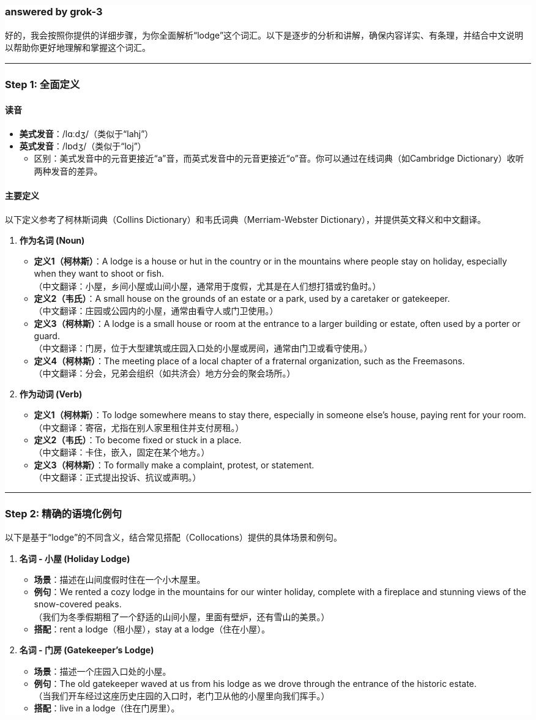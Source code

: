 ### answered by grok-3
好的，我会按照你提供的详细步骤，为你全面解析“lodge”这个词汇。以下是逐步的分析和讲解，确保内容详实、有条理，并结合中文说明以帮助你更好地理解和掌握这个词汇。

---

### Step 1: 全面定义
#### 读音
- **美式发音**：/lɑːdʒ/（类似于“lahj”）
- **英式发音**：/lɒdʒ/（类似于“loj”）
  - 区别：美式发音中的元音更接近“a”音，而英式发音中的元音更接近“o”音。你可以通过在线词典（如Cambridge Dictionary）收听两种发音的差异。

#### 主要定义
以下定义参考了柯林斯词典（Collins Dictionary）和韦氏词典（Merriam-Webster Dictionary），并提供英文释义和中文翻译。

1. **作为名词 (Noun)**  
   - **定义1（柯林斯）**：A lodge is a house or hut in the country or in the mountains where people stay on holiday, especially when they want to shoot or fish.  
     （中文翻译：小屋，乡间小屋或山间小屋，通常用于度假，尤其是在人们想打猎或钓鱼时。）  
   - **定义2（韦氏）**：A small house on the grounds of an estate or a park, used by a caretaker or gatekeeper.  
     （中文翻译：庄园或公园内的小屋，通常由看守人或门卫使用。）  
   - **定义3（柯林斯）**：A lodge is a small house or room at the entrance to a larger building or estate, often used by a porter or guard.  
     （中文翻译：门房，位于大型建筑或庄园入口处的小屋或房间，通常由门卫或看守使用。）  
   - **定义4（柯林斯）**：The meeting place of a local chapter of a fraternal organization, such as the Freemasons.  
     （中文翻译：分会，兄弟会组织（如共济会）地方分会的聚会场所。）  

2. **作为动词 (Verb)**  
   - **定义1（柯林斯）**：To lodge somewhere means to stay there, especially in someone else’s house, paying rent for your room.  
     （中文翻译：寄宿，尤指在别人家里租住并支付房租。）  
   - **定义2（韦氏）**：To become fixed or stuck in a place.  
     （中文翻译：卡住，嵌入，固定在某个地方。）  
   - **定义3（柯林斯）**：To formally make a complaint, protest, or statement.  
     （中文翻译：正式提出投诉、抗议或声明。）  

---

### Step 2: 精确的语境化例句
以下是基于“lodge”的不同含义，结合常见搭配（Collocations）提供的具体场景和例句。

1. **名词 - 小屋 (Holiday Lodge)**  
   - **场景**：描述在山间度假时住在一个小木屋里。  
   - **例句**：We rented a cozy lodge in the mountains for our winter holiday, complete with a fireplace and stunning views of the snow-covered peaks.  
     （我们为冬季假期租了一个舒适的山间小屋，里面有壁炉，还有雪山的美景。）  
   - **搭配**：rent a lodge（租小屋），stay at a lodge（住在小屋）。

2. **名词 - 门房 (Gatekeeper’s Lodge)**  
   - **场景**：描述一个庄园入口处的小屋。  
   - **例句**：The old gatekeeper waved at us from his lodge as we drove through the entrance of the historic estate.  
     （当我们开车经过这座历史庄园的入口时，老门卫从他的小屋里向我们挥手。）  
   - **搭配**：live in a lodge（住在门房里）。
